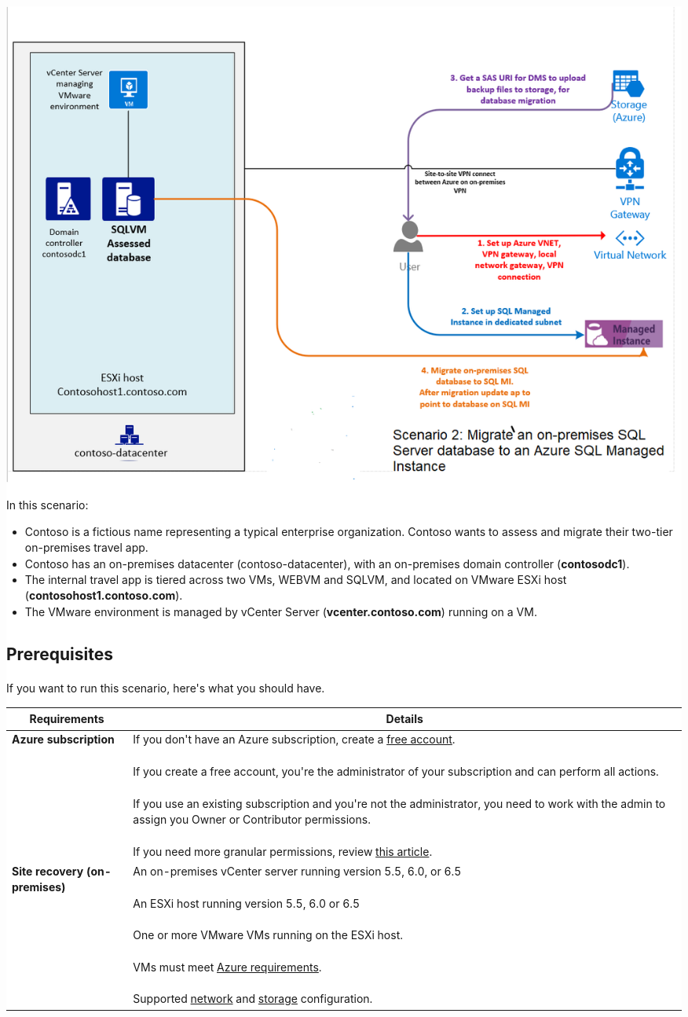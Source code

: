 ![DMS](media/migrate-scenarios-lift-and-shift/dms-architecture.png)  

In this scenario:

- Contoso is a fictious name representing a typical enterprise organization. Contoso wants to assess and migrate their two-tier on-premises travel app.
- Contoso has an on-premises datacenter (contoso-datacenter), with an on-premises domain controller (**contosodc1**).
- The internal travel app is tiered across two VMs, WEBVM and SQLVM, and located on VMware ESXi host (**contosohost1.contoso.com**).
- The VMware environment is managed by vCenter Server (**vcenter.contoso.com**) running on a VM.

## Prerequisites

If you want to run this scenario, here's what you should have.

Requirements | Details
--- | ---
**Azure subscription** | If you don't have an Azure subscription, create a [free account](https://azure.microsoft.com/pricing/free-trial/).<br/><br/> If you create a free account, you're the administrator of your subscription and can perform all actions.<br/><br/> If you use an existing subscription and you're not the administrator, you need to work with the admin to assign you Owner or Contributor permissions.<br/><br/> If you need more granular permissions, review [this article](../site-recovery/site-recovery-role-based-linked-access-control.md). 
**Site recovery (on-premises)** | An on-premises vCenter server running version 5.5, 6.0, or 6.5<br/><br/> An ESXi host running version 5.5, 6.0 or 6.5<br/><br/> One or more VMware VMs running on the ESXi host.<br/><br/> VMs must meet [Azure requirements](https://docs.microsoft.com/azure/site-recovery/vmware-physical-azure-support-matrix#azure-vm-requirements).<br/><br/> Supported [network](https://docs.microsoft.com/azure/site-recovery/vmware-physical-azure-support-matrix#network) and [storage](https://docs.microsoft.com/en-us/azure/site-recovery/vmware-physical-azure-support-matrix#storage) configuration.